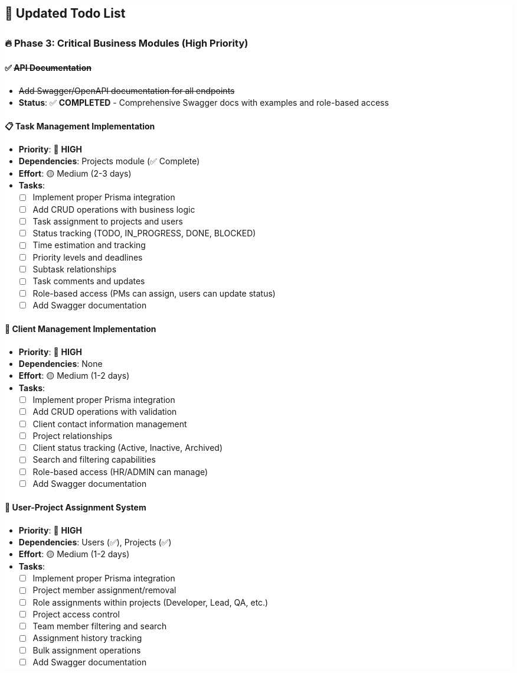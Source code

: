 ## 🎯 **Updated Todo List**

### 🔥 **Phase 3: Critical Business Modules (High Priority)**

#### ✅ ~~API Documentation~~

- ~~Add Swagger/OpenAPI documentation for all endpoints~~
- **Status**: ✅ **COMPLETED** - Comprehensive Swagger docs with examples and role-based access

#### 📋 **Task Management Implementation**

- **Priority**: 🔴 **HIGH**
- **Dependencies**: Projects module (✅ Complete)
- **Effort**: 🟡 Medium (2-3 days)
- **Tasks**:
  - [ ] Implement proper Prisma integration
  - [ ] Add CRUD operations with business logic
  - [ ] Task assignment to projects and users
  - [ ] Status tracking (TODO, IN_PROGRESS, DONE, BLOCKED)
  - [ ] Time estimation and tracking
  - [ ] Priority levels and deadlines
  - [ ] Subtask relationships
  - [ ] Task comments and updates
  - [ ] Role-based access (PMs can assign, users can update status)
  - [ ] Add Swagger documentation

#### 🏢 **Client Management Implementation**

- **Priority**: 🔴 **HIGH**
- **Dependencies**: None
- **Effort**: 🟡 Medium (1-2 days)
- **Tasks**:
  - [ ] Implement proper Prisma integration
  - [ ] Add CRUD operations with validation
  - [ ] Client contact information management
  - [ ] Project relationships
  - [ ] Client status tracking (Active, Inactive, Archived)
  - [ ] Search and filtering capabilities
  - [ ] Role-based access (HR/ADMIN can manage)
  - [ ] Add Swagger documentation

#### 👥 **User-Project Assignment System**

- **Priority**: 🔴 **HIGH**
- **Dependencies**: Users (✅), Projects (✅)
- **Effort**: 🟡 Medium (1-2 days)
- **Tasks**:
  - [ ] Implement proper Prisma integration
  - [ ] Project member assignment/removal
  - [ ] Role assignments within projects (Developer, Lead, QA, etc.)
  - [ ] Project access control
  - [ ] Team member filtering and search
  - [ ] Assignment history tracking
  - [ ] Bulk assignment operations
  - [ ] Add Swagger documentation
